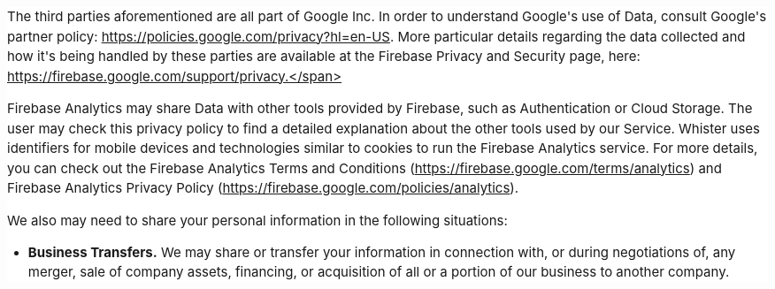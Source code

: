 </div>

<div style="line-height: 1.5;">

  

</div>

<div style="line-height: 1.5;">

<span style="font-size: 15px;"><span data-custom-class="body_text">The third parties aforementioned are all part of Google Inc. In order to understand Google's use of Data, consult Google's partner policy: https://policies.google.com/privacy?hl=en-US. More particular details regarding the data collected and how it's being handled by these parties are available at the Firebase Privacy and Security page, here: https://firebase.google.com/support/privacy.</span></span>

</div>
  
<div style="line-height: 1.5;">

<span style="font-size: 15px;"><span data-custom-class="body_text">Firebase Analytics may share Data with other tools provided by Firebase, such as Authentication or Cloud Storage. The user may check this privacy policy to find a detailed explanation about the other tools used by our Service. Whister uses identifiers for mobile devices and technologies similar to cookies to run the Firebase Analytics service. For more details, you can check out the Firebase Analytics Terms and Conditions (https://firebase.google.com/terms/analytics) and Firebase Analytics Privacy Policy (https://firebase.google.com/policies/analytics).</span></span>

</div>
  
<div style="line-height: 1.5;">

<span style="font-size: 15px;"><span data-custom-class="body_text">We
also may need to share your personal information in the following
situations:</span></span>

</div>

  - <span style="font-size: 15px;"><span data-custom-class="body_text">**Business
    Transfers.** We may share or transfer your information in connection
    with, or during negotiations of, any merger, sale of company assets,
    financing, or acquisition of all or a portion of our business to
    another company.</span></span>

<div style="line-height: 1.5;">

<span style="font-size: 15px;"><span data-custom-class="body_text"></span></span>

<div style="line-height: 1.5;">

<span style="font-size: 15px;"><span data-custom-class="body_text"></span></span>

<div style="line-height: 1.5;">

<span style="font-size: 15px;"><span data-custom-class="body_text"></span></span>

<div style="line-height: 1.5;">

<span style="font-size: 15px;"><span data-custom-class="body_text"></span></span>

<div style="line-height: 1.5;">
